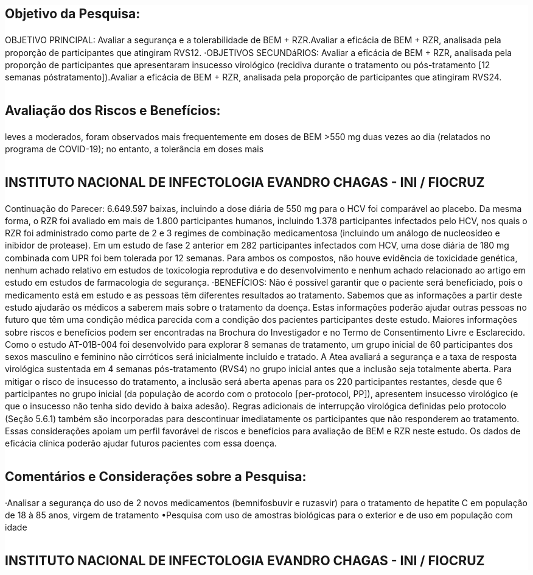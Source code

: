 ## Objetivo da Pesquisa:
OBJETIVO PRINCIPAL: Avaliar a segurança e a tolerabilidade de BEM + RZR.Avaliar a eficácia de BEM + RZR, analisada pela proporção de participantes que atingiram RVS12.
·OBJETIVOS SECUNDáRIOS: Avaliar a eficácia de BEM + RZR, analisada pela proporção de participantes que apresentaram insucesso virológico (recidiva durante o tratamento ou pós-tratamento [12 semanas póstratamento]).Avaliar a eficácia de BEM + RZR, analisada pela proporção de participantes que atingiram RVS24.

## Avaliação dos Riscos e Benefícios:
leves a moderados, foram observados mais frequentemente em doses de BEM &gt;550 mg duas vezes ao dia (relatados no programa de COVID-19); no entanto, a tolerância em doses mais

## INSTITUTO NACIONAL DE INFECTOLOGIA EVANDRO CHAGAS - INI / FIOCRUZ

Continuação do Parecer: 6.649.597
baixas, incluindo a dose diária de 550 mg para o HCV foi comparável ao placebo. Da mesma forma, o RZR foi avaliado em mais de 1.800 participantes humanos, incluindo 1.378 participantes infectados pelo HCV, nos quais o RZR foi administrado como parte de 2 e 3 regimes de combinação medicamentosa (incluindo um análogo de nucleosídeo e inibidor de protease). Em um estudo de fase 2 anterior em 282 participantes infectados com HCV, uma dose diária de 180 mg combinada com UPR foi bem tolerada por 12 semanas. Para ambos os compostos, não houve evidência de toxicidade genética, nenhum achado relativo em estudos de toxicologia reprodutiva e do desenvolvimento e nenhum achado relacionado ao artigo em estudo em estudos de farmacologia de segurança.
·BENEFÍCIOS: Não é possível garantir que o paciente será beneficiado, pois o medicamento está em estudo e as pessoas têm diferentes resultados ao tratamento. Sabemos que as informações a partir deste estudo ajudarão os médicos a saberem mais sobre o tratamento da doença. Estas informações poderão ajudar outras pessoas no futuro que têm uma condição médica parecida com a condição dos pacientes participantes deste estudo. Maiores informações sobre riscos e benefícios podem ser encontradas na Brochura do Investigador e no Termo de Consentimento Livre e Esclarecido. Como o estudo AT-01B-004 foi desenvolvido para explorar 8 semanas de tratamento, um grupo inicial de 60 participantes dos sexos masculino e feminino não cirróticos será inicialmente incluído e tratado. A Atea avaliará a segurança e a taxa de resposta virológica sustentada em 4 semanas pós-tratamento (RVS4) no grupo inicial antes que a inclusão seja totalmente aberta. Para mitigar o risco de insucesso do tratamento, a inclusão será aberta apenas para os 220 participantes restantes, desde que 6 participantes no grupo inicial (da população de acordo com o protocolo [per-protocol, PP]), apresentem insucesso virológico (e que o insucesso não tenha sido devido à baixa adesão). Regras adicionais de interrupção virológica definidas pelo protocolo (Seção 5.6.1) também são incorporadas para descontinuar imediatamente os participantes que não responderem ao tratamento. Essas considerações apoiam um perfil favorável de riscos e benefícios para avaliação de BEM e RZR neste estudo. Os dados de eficácia clínica poderão ajudar futuros pacientes com essa doença.

## Comentários e Considerações sobre a Pesquisa:
·Analisar a segurança do uso de 2 novos medicamentos (bemnifosbuvir e ruzasvir) para o tratamento de hepatite C em população de 18 à 85 anos, virgem de tratamento
•Pesquisa com uso de amostras biológicas para o exterior e de uso em população com idade

## INSTITUTO NACIONAL DE INFECTOLOGIA EVANDRO CHAGAS - INI / FIOCRUZ
